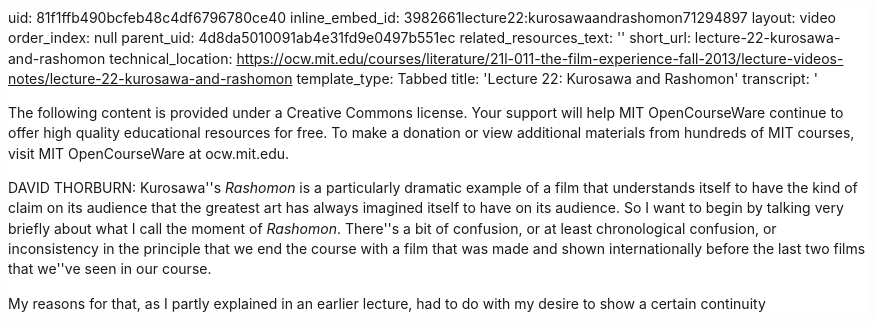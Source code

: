   uid: 81f1ffb490bcfeb48c4df6796780ce40
inline_embed_id: 3982661lecture22:kurosawaandrashomon71294897
layout: video
order_index: null
parent_uid: 4d8da5010091ab4e31fd9e0497b551ec
related_resources_text: ''
short_url: lecture-22-kurosawa-and-rashomon
technical_location: https://ocw.mit.edu/courses/literature/21l-011-the-film-experience-fall-2013/lecture-videos-notes/lecture-22-kurosawa-and-rashomon
template_type: Tabbed
title: 'Lecture 22: Kurosawa and Rashomon'
transcript: '<p><span m="40">The</span> <span m="170">following</span> <span m="620">content</span>
  <span m="1210">is</span> <span m="1320">provided</span> <span m="1780">under</span>
  <span m="2029">a</span> <span m="2080">Creative</span> <span m="2480">Commons</span>
  <span m="2900">license.</span> <span m="4010">Your</span> <span m="4180">support</span>
  <span m="4730">will</span> <span m="4880">help</span> <span m="5100">MIT</span>
  <span m="5550">OpenCourseWare</span> <span m="6340">continue</span> <span m="6850">to</span>
  <span m="6970">offer</span> <span m="7370">high</span> <span m="7590">quality</span>
  <span m="8100">educational</span> <span m="8740">resources</span> <span m="9310">for</span>
  <span m="9500">free.</span> <span m="10690">To</span> <span m="10720">make</span>
  <span m="10930">a</span> <span m="10970">donation</span> <span m="11660">or</span>
  <span m="11900">view</span> <span m="12360">additional</span> <span m="12800">materials</span>
  <span m="13320">from</span> <span m="13510">hundreds</span> <span m="13920">of</span>
  <span m="14030">MIT</span> <span m="14440">courses,</span> <span m="15510">visit</span>
  <span m="15810">MIT</span> <span m="16190">OpenCourseWare</span> <span m="17240">at</span>
  <span m="17410">ocw.mit.edu.</span></p><p><span m="21420">DAVID THORBURN: Kurosawa''s</span>
  <span m="22240"><i>Rashomon</i></span> <span m="23620">is</span> <span m="23830">a</span>
  <span m="23890">particularly</span> <span m="24500">dramatic</span> <span m="25170">example</span>
  <span m="26430">of</span> <span m="26590">a</span> <span m="26660">film</span> <span
  m="27010">that</span> <span m="27180">understands</span> <span m="28060">itself</span>
  <span m="28980">to</span> <span m="29120">have</span> <span m="29450">the</span>
  <span m="29520">kind</span> <span m="30000">of</span> <span m="30110">claim</span>
  <span m="30830">on</span> <span m="31530">its</span> <span m="31750">audience</span>
  <span m="32590">that</span> <span m="32759">the</span> <span m="32840">greatest</span>
  <span m="33290">art</span> <span m="34140">has</span> <span m="34410">always</span>
  <span m="35050">imagined</span> <span m="35590">itself</span> <span m="35970">to</span>
  <span m="36090">have</span> <span m="36680">on</span> <span m="36890">its</span>
  <span m="37060">audience.</span> <span m="38910">So</span> <span m="38950">I</span>
  <span m="38990">want</span> <span m="39180">to</span> <span m="39240">begin</span>
  <span m="39590">by</span> <span m="39730">talking</span> <span m="40100">very</span>
  <span m="40320">briefly</span> <span m="40700">about</span> <span m="40910">what</span>
  <span m="41060">I</span> <span m="41110">call</span> <span m="41320">the</span>
  <span m="41400">moment</span> <span m="41860">of</span> <span m="41970"><i>Rashomon</i>.</span>
  <span m="43210">There''s</span> <span m="43450">a</span> <span m="43500">bit</span>
  <span m="43700">of</span> <span m="43820">confusion,</span> <span m="44500">or</span>
  <span m="44730">at</span> <span m="44840">least</span> <span m="47340">chronological</span>
  <span m="48180">confusion,</span> <span m="49180">or</span> <span m="49440">inconsistency</span>
  <span m="50720">in</span> <span m="52800">the</span> <span m="52870">principle</span>
  <span m="53400">that</span> <span m="53530">we</span> <span m="53680">end</span>
  <span m="53910">the</span> <span m="53980">course</span> <span m="54400">with</span>
  <span m="54580">a</span> <span m="54620">film</span> <span m="55280">that</span>
  <span m="55500">was</span> <span m="55770">made</span> <span m="56870">and</span>
  <span m="57560">shown</span> <span m="57880">internationally</span> <span m="59010">before</span>
  <span m="61040">the</span> <span m="61820">last</span> <span m="62330">two</span>
  <span m="62470">films</span> <span m="62880">that</span> <span m="63050">we''ve</span>
  <span m="63220">seen</span> <span m="63850">in</span> <span m="64010">our</span>
  <span m="64160">course.</span></p><p><span m="64840">My</span> <span m="65120">reasons</span>
  <span m="65640">for</span> <span m="65800">that,</span> <span m="66310">as</span>
  <span m="66690">I</span> <span m="66790">partly</span> <span m="67200">explained</span>
  <span m="67600">in</span> <span m="67690">an</span> <span m="67790">earlier</span>
  <span m="68170">lecture,</span> <span m="68780">had</span> <span m="68900">to</span>
  <span m="68960">do</span> <span m="69110">with</span> <span m="70170">my</span>
  <span m="70320">desire</span> <span m="71170">to</span> <span m="71320">show</span>
  <span m="71590">a</span> <span m="71630">certain</span> <span m="72210">continuity</span>